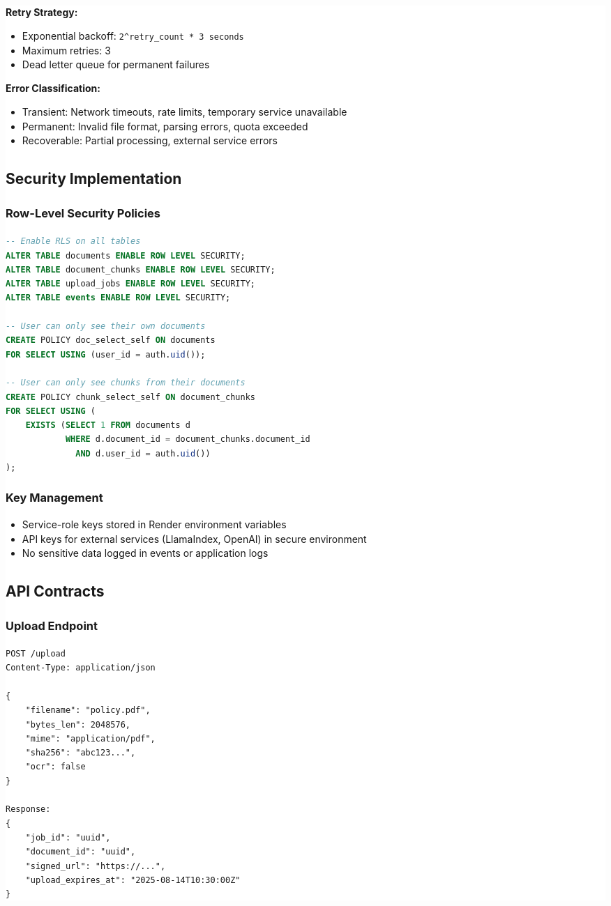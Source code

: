 **Retry Strategy:**
- Exponential backoff: `2^retry_count * 3 seconds`
- Maximum retries: 3
- Dead letter queue for permanent failures

**Error Classification:**
- Transient: Network timeouts, rate limits, temporary service unavailable
- Permanent: Invalid file format, parsing errors, quota exceeded
- Recoverable: Partial processing, external service errors

## Security Implementation

### Row-Level Security Policies
```sql
-- Enable RLS on all tables
ALTER TABLE documents ENABLE ROW LEVEL SECURITY;
ALTER TABLE document_chunks ENABLE ROW LEVEL SECURITY;
ALTER TABLE upload_jobs ENABLE ROW LEVEL SECURITY;
ALTER TABLE events ENABLE ROW LEVEL SECURITY;

-- User can only see their own documents
CREATE POLICY doc_select_self ON documents
FOR SELECT USING (user_id = auth.uid());

-- User can only see chunks from their documents
CREATE POLICY chunk_select_self ON document_chunks
FOR SELECT USING (
    EXISTS (SELECT 1 FROM documents d
            WHERE d.document_id = document_chunks.document_id
              AND d.user_id = auth.uid())
);
```

### Key Management
- Service-role keys stored in Render environment variables
- API keys for external services (LlamaIndex, OpenAI) in secure environment
- No sensitive data logged in events or application logs

## API Contracts

### Upload Endpoint
```
POST /upload
Content-Type: application/json

{
    "filename": "policy.pdf",
    "bytes_len": 2048576,
    "mime": "application/pdf",
    "sha256": "abc123...",
    "ocr": false
}

Response:
{
    "job_id": "uuid",
    "document_id": "uuid", 
    "signed_url": "https://...",
    "upload_expires_at": "2025-08-14T10:30:00Z"
}
```
